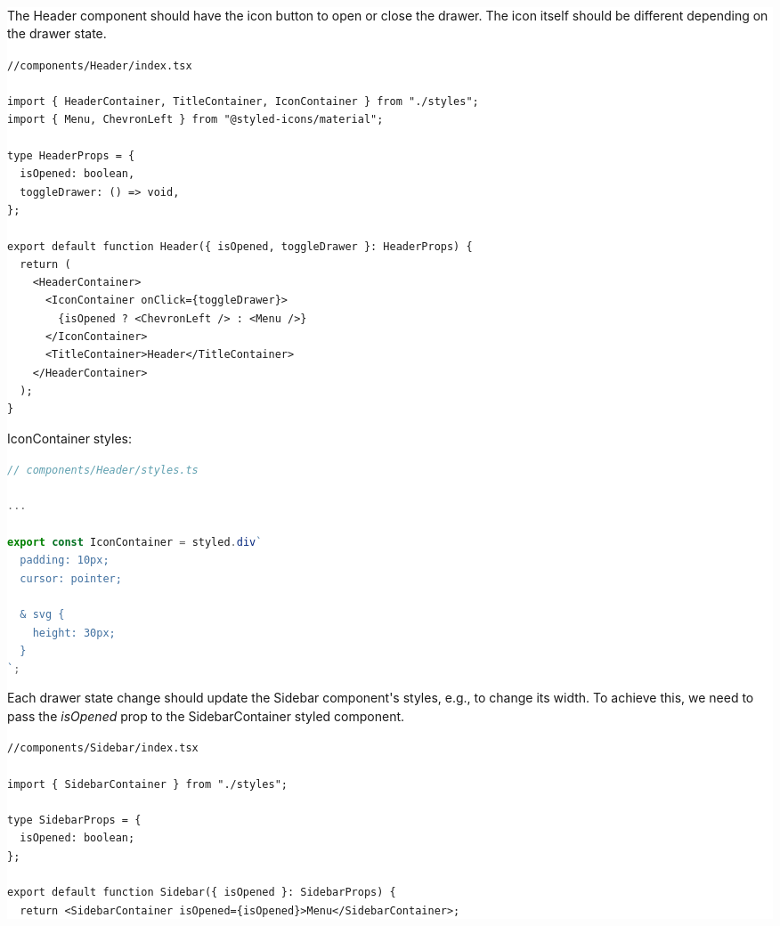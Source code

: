 The Header component should have the icon button to open or close the drawer. The icon itself should be different depending on the drawer state.

```jsx{4,6-9,11,14-16}
//components/Header/index.tsx

import { HeaderContainer, TitleContainer, IconContainer } from "./styles";
import { Menu, ChevronLeft } from "@styled-icons/material";

type HeaderProps = {
  isOpened: boolean,
  toggleDrawer: () => void,
};

export default function Header({ isOpened, toggleDrawer }: HeaderProps) {
  return (
    <HeaderContainer>
      <IconContainer onClick={toggleDrawer}>
        {isOpened ? <ChevronLeft /> : <Menu />}
      </IconContainer>
      <TitleContainer>Header</TitleContainer>
    </HeaderContainer>
  );
}
```

IconContainer styles:

```jsx
// components/Header/styles.ts

...

export const IconContainer = styled.div`
  padding: 10px;
  cursor: pointer;

  & svg {
    height: 30px;
  }
`;
```

Each drawer state change should update the Sidebar component's styles, e.g., to change its width. To achieve this, we need to pass the _isOpened_ prop to the SidebarContainer styled component.

```jsx{5-7,9,10}
//components/Sidebar/index.tsx

import { SidebarContainer } from "./styles";

type SidebarProps = {
  isOpened: boolean;
};

export default function Sidebar({ isOpened }: SidebarProps) {
  return <SidebarContainer isOpened={isOpened}>Menu</SidebarContainer>;
```
